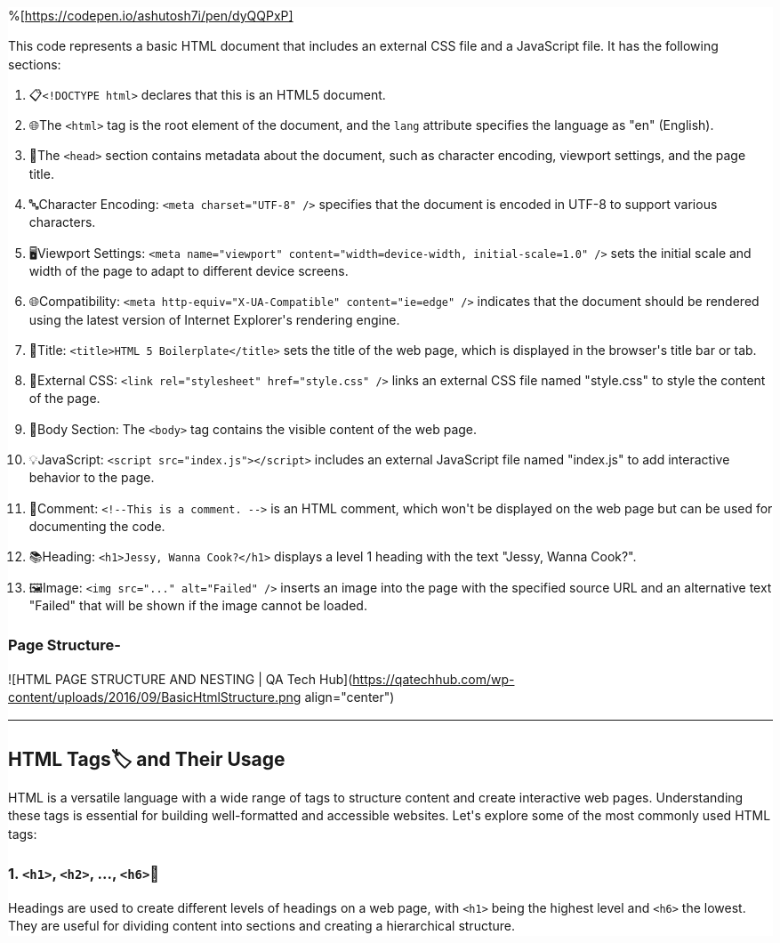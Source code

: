 %[https://codepen.io/ashutosh7i/pen/dyQQPxP] 

This code represents a basic HTML document that includes an external CSS file and a JavaScript file. It has the following sections:

1. 📋`<!DOCTYPE html>` declares that this is an HTML5 document.
    
2. 🌐The `<html>` tag is the root element of the document, and the `lang` attribute specifies the language as "en" (English).
    
3. 📄The `<head>` section contains metadata about the document, such as character encoding, viewport settings, and the page title.
    
4. 🔤Character Encoding: `<meta charset="UTF-8" />` specifies that the document is encoded in UTF-8 to support various characters.
    
5. 🖥️Viewport Settings: `<meta name="viewport" content="width=device-width, initial-scale=1.0" />` sets the initial scale and width of the page to adapt to different device screens.
    
6. 🌐Compatibility: `<meta http-equiv="X-UA-Compatible" content="ie=edge" />` indicates that the document should be rendered using the latest version of Internet Explorer's rendering engine.
    
7. 📝Title: `<title>HTML 5 Boilerplate</title>` sets the title of the web page, which is displayed in the browser's title bar or tab.
    
8. 🎨External CSS: `<link rel="stylesheet" href="style.css" />` links an external CSS file named "style.css" to style the content of the page.
    
9. 👀Body Section: The `<body>` tag contains the visible content of the web page.
    
10. 💡JavaScript: `<script src="index.js"></script>` includes an external JavaScript file named "index.js" to add interactive behavior to the page.
    
11. 💬Comment: `<!--This is a comment. -->` is an HTML comment, which won't be displayed on the web page but can be used for documenting the code.
    
12. 📚Heading: `<h1>Jessy, Wanna Cook?</h1>` displays a level 1 heading with the text "Jessy, Wanna Cook?".
    
13. 🖼️Image: `<img src="..." alt="Failed" />` inserts an image into the page with the specified source URL and an alternative text "Failed" that will be shown if the image cannot be loaded.
    

### Page Structure-

![HTML PAGE STRUCTURE AND NESTING | QA Tech Hub](https://qatechhub.com/wp-content/uploads/2016/09/BasicHtmlStructure.png align="center")

---

## HTML Tags🏷️ and Their Usage

HTML is a versatile language with a wide range of tags to structure content and create interactive web pages. Understanding these tags is essential for building well-formatted and accessible websites. Let's explore some of the most commonly used HTML tags:

### 1\. `<h1>`, `<h2>`, ..., `<h6>`📑

Headings are used to create different levels of headings on a web page, with `<h1>` being the highest level and `<h6>` the lowest. They are useful for dividing content into sections and creating a hierarchical structure.
